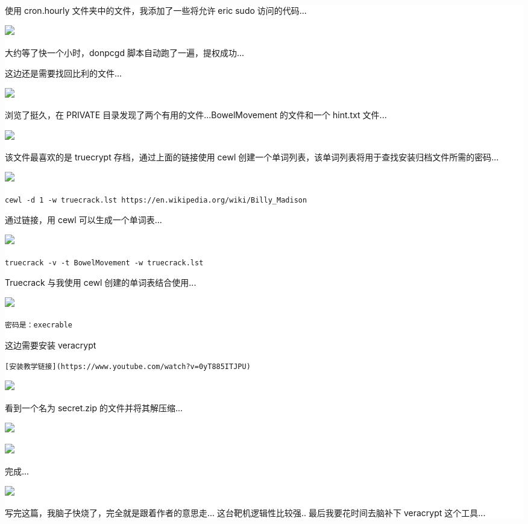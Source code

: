 使用 cron.hourly 文件夹中的文件，我添加了一些将允许 eric sudo 访问的代码...

![](https://mmbiz.qpic.cn/mmbiz_png/O7dWXt4o5KPYCIkOjR3iaRjffFaiaJj4f4MibtRiajKTzqT6F4qReOZHENGkmezkiaCWxEtFbYJCEjBDZDv9XxlOf7g/640?wx_fmt=png)

大约等了快一个小时，donpcgd 脚本自动跑了一遍，提权成功...

这边还是需要找回比利的文件...

![](https://mmbiz.qpic.cn/mmbiz_png/O7dWXt4o5KPYCIkOjR3iaRjffFaiaJj4f4vztm9k7PGng2EUUKHhZtMJPVgLu296HFwwDc25MIvjShnibSJPuS3Fw/640?wx_fmt=png)

浏览了挺久，在 PRIVATE 目录发现了两个有用的文件...BowelMovement 的文件和一个 hint.txt 文件...

![](https://mmbiz.qpic.cn/mmbiz_png/O7dWXt4o5KPYCIkOjR3iaRjffFaiaJj4f4gdnGOUBdibWxU6eyNdNDAEE8Zbo3gB7VLxM4BHkIliawth9IaAYmNG7w/640?wx_fmt=png)

该文件最喜欢的是 truecrypt 存档，通过上面的链接使用 cewl 创建一个单词列表，该单词列表将用于查找安装归档文件所需的密码...

![](https://mmbiz.qpic.cn/mmbiz_png/O7dWXt4o5KPYCIkOjR3iaRjffFaiaJj4f4WPAbVkSFib1zx7DQhnLyRicaIwnMnWkic0tJsOmQz4QBPlHicLicxia3m97Q/640?wx_fmt=png)

```
cewl -d 1 -w truecrack.lst https://en.wikipedia.org/wiki/Billy_Madison
```

通过链接，用 cewl 可以生成一个单词表...

![](https://mmbiz.qpic.cn/mmbiz_png/O7dWXt4o5KPYCIkOjR3iaRjffFaiaJj4f4gcq6rGnuGMsnXLpcRqiaantwFJb6axIBbgU0Mjc68icjs26wFrVB5uTQ/640?wx_fmt=png)

```
truecrack -v -t BowelMovement -w truecrack.lst
```

Truecrack 与我使用 cewl 创建的单词表结合使用...

![](https://mmbiz.qpic.cn/mmbiz_png/O7dWXt4o5KPYCIkOjR3iaRjffFaiaJj4f4wDQYzTxjomRE1JLYqGD9JmibibJybwibBuVxXxkFibblUicya3tBLOHWkkw/640?wx_fmt=png)

```
密码是：execrable
```

这边需要安装 veracrypt   

```
[安装教学链接](https://www.youtube.com/watch?v=0yT885ITJPU)
```

![](https://mmbiz.qpic.cn/mmbiz_png/O7dWXt4o5KPYCIkOjR3iaRjffFaiaJj4f4JEHTjRg98af5XxnOkcADOXiaX8NRP6rYia2QFAxrGneXul3kx2yctxVg/640?wx_fmt=png)

看到一个名为 secret.zip 的文件并将其解压缩...

![](https://mmbiz.qpic.cn/mmbiz_png/O7dWXt4o5KPYCIkOjR3iaRjffFaiaJj4f4DLMzgLaXviavl5umsyLPcB1sTrRvhqoibbB8ucCkbvvVgH3YXNo2odDQ/640?wx_fmt=png)

![](https://mmbiz.qpic.cn/mmbiz_png/O7dWXt4o5KPYCIkOjR3iaRjffFaiaJj4f4NW7Eib6uRVX5K79VyL8dP0HMcbsPZSGhazOkdS6a2lsjAooyDZHhgQw/640?wx_fmt=png)

完成...

![](https://mmbiz.qpic.cn/mmbiz_png/5ria5WVLahGj8W7vu6J2jzTGqRtEaL6ib9CDzENq8PCEZADfU3JXsmibNacJhY7rooNoYIpCsUytNS0k4UcSsnRfw/640?wx_fmt=png)

写完这篇，我脑子快烧了，完全就是跟着作者的意思走... 这台靶机逻辑性比较强.. 最后我要花时间去脑补下 veracrypt 这个工具...
